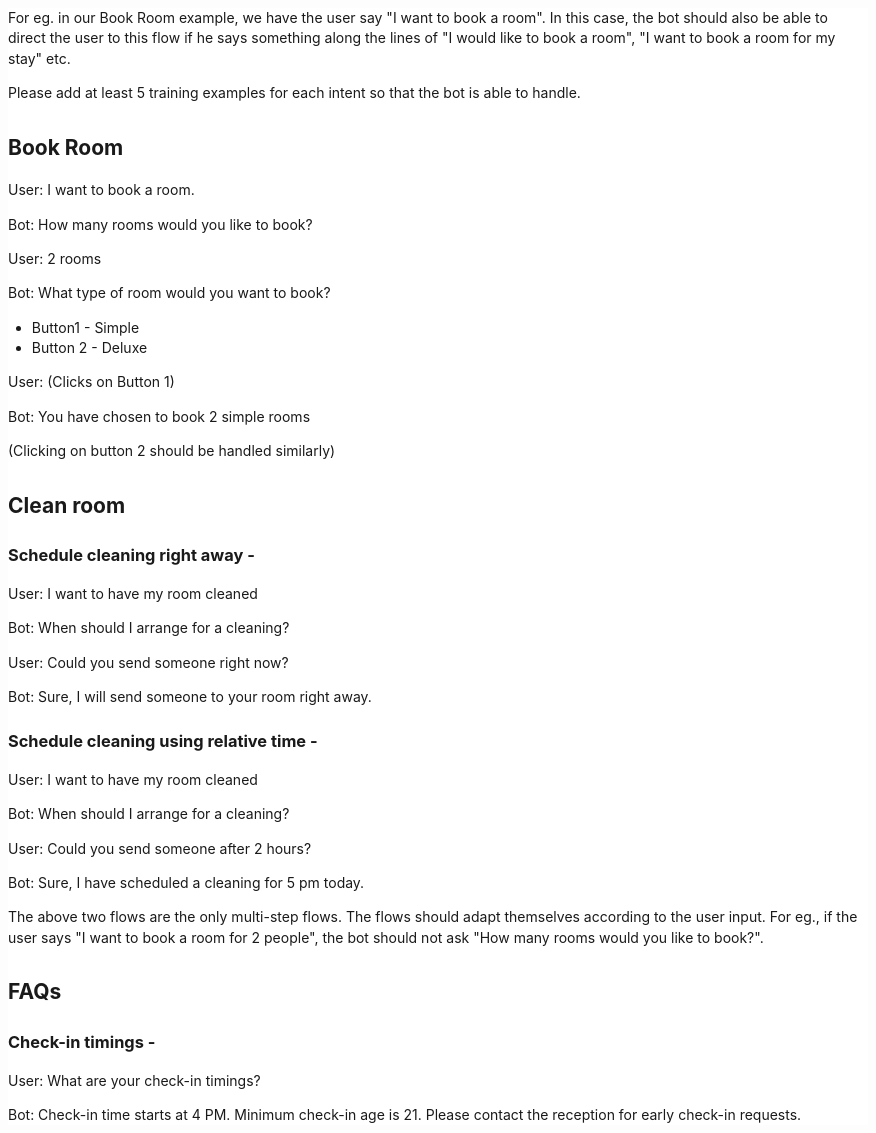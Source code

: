 For eg. in our Book Room example, we have the user say "I want to book a room". In this case, the bot should also be able to direct the user to this flow if he says something along the lines of "I would like to book a room", "I want to book a room for my stay" etc.

Please add at least 5 training examples for each intent so that the bot is able to handle.

## Book Room

User: I want to book a room.

Bot: How many rooms would you like to book?

User: 2 rooms

Bot: What type of room would you want to book?
- Button1 - Simple 
- Button 2 - Deluxe

User: (Clicks on Button 1)

Bot: You have chosen to book 2 simple rooms

(Clicking on button 2 should be handled similarly)

## Clean room

### Schedule cleaning right away -

User: I want to have my room cleaned

Bot: When should I arrange for a cleaning?

User: Could you send someone right now?

Bot: Sure, I will send someone to your room right away.

### Schedule cleaning using relative time -

User: I want to have my room cleaned

Bot: When should I arrange for a cleaning?

User: Could you send someone after 2 hours?

Bot: Sure, I have scheduled a cleaning for 5 pm today.

The above two flows are the only multi-step flows. The flows should adapt themselves according to the user input. For eg., if the user says "I want to book a room for 2 people", the bot should not ask "How many rooms would you like to book?".

## FAQs

### Check-in timings -
User: What are your check-in timings?

Bot: Check-in time starts at 4 PM. Minimum check-in age is 21. Please contact the reception for early check-in requests.
